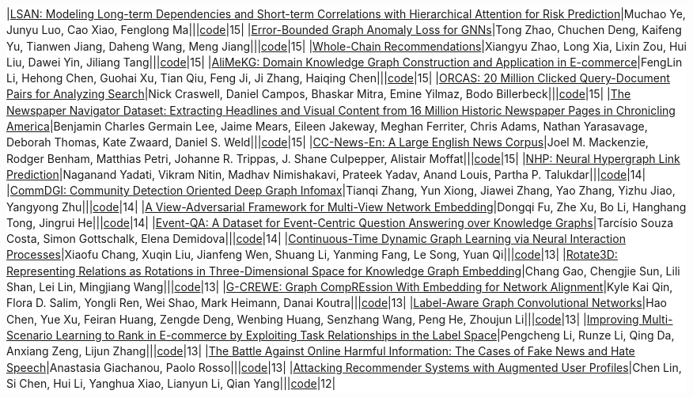 |[LSAN: Modeling Long-term Dependencies and Short-term Correlations with Hierarchical Attention for Risk Prediction](https://doi.org/10.1145/3340531.3411864)|Muchao Ye, Junyu Luo, Cao Xiao, Fenglong Ma|||[code](https://paperswithcode.com/search?q_meta=&q_type=&q=LSAN:+Modeling+Long-term+Dependencies+and+Short-term+Correlations+with+Hierarchical+Attention+for+Risk+Prediction)|15|
|[Error-Bounded Graph Anomaly Loss for GNNs](https://doi.org/10.1145/3340531.3411979)|Tong Zhao, Chuchen Deng, Kaifeng Yu, Tianwen Jiang, Daheng Wang, Meng Jiang|||[code](https://paperswithcode.com/search?q_meta=&q_type=&q=Error-Bounded+Graph+Anomaly+Loss+for+GNNs)|15|
|[Whole-Chain Recommendations](https://doi.org/10.1145/3340531.3412044)|Xiangyu Zhao, Long Xia, Lixin Zou, Hui Liu, Dawei Yin, Jiliang Tang|||[code](https://paperswithcode.com/search?q_meta=&q_type=&q=Whole-Chain+Recommendations)|15|
|[AliMeKG: Domain Knowledge Graph Construction and Application in E-commerce](https://doi.org/10.1145/3340531.3412685)|FengLin Li, Hehong Chen, Guohai Xu, Tian Qiu, Feng Ji, Ji Zhang, Haiqing Chen|||[code](https://paperswithcode.com/search?q_meta=&q_type=&q=AliMeKG:+Domain+Knowledge+Graph+Construction+and+Application+in+E-commerce)|15|
|[ORCAS: 20 Million Clicked Query-Document Pairs for Analyzing Search](https://doi.org/10.1145/3340531.3412779)|Nick Craswell, Daniel Campos, Bhaskar Mitra, Emine Yilmaz, Bodo Billerbeck|||[code](https://paperswithcode.com/search?q_meta=&q_type=&q=ORCAS:+20+Million+Clicked+Query-Document+Pairs+for+Analyzing+Search)|15|
|[The Newspaper Navigator Dataset: Extracting Headlines and Visual Content from 16 Million Historic Newspaper Pages in Chronicling America](https://doi.org/10.1145/3340531.3412767)|Benjamin Charles Germain Lee, Jaime Mears, Eileen Jakeway, Meghan Ferriter, Chris Adams, Nathan Yarasavage, Deborah Thomas, Kate Zwaard, Daniel S. Weld|||[code](https://paperswithcode.com/search?q_meta=&q_type=&q=The+Newspaper+Navigator+Dataset:+Extracting+Headlines+and+Visual+Content+from+16+Million+Historic+Newspaper+Pages+in+Chronicling+America)|15|
|[CC-News-En: A Large English News Corpus](https://doi.org/10.1145/3340531.3412762)|Joel M. Mackenzie, Rodger Benham, Matthias Petri, Johanne R. Trippas, J. Shane Culpepper, Alistair Moffat|||[code](https://paperswithcode.com/search?q_meta=&q_type=&q=CC-News-En:+A+Large+English+News+Corpus)|15|
|[NHP: Neural Hypergraph Link Prediction](https://doi.org/10.1145/3340531.3411870)|Naganand Yadati, Vikram Nitin, Madhav Nimishakavi, Prateek Yadav, Anand Louis, Partha P. Talukdar|||[code](https://paperswithcode.com/search?q_meta=&q_type=&q=NHP:+Neural+Hypergraph+Link+Prediction)|14|
|[CommDGI: Community Detection Oriented Deep Graph Infomax](https://doi.org/10.1145/3340531.3412042)|Tianqi Zhang, Yun Xiong, Jiawei Zhang, Yao Zhang, Yizhu Jiao, Yangyong Zhu|||[code](https://paperswithcode.com/search?q_meta=&q_type=&q=CommDGI:+Community+Detection+Oriented+Deep+Graph+Infomax)|14|
|[A View-Adversarial Framework for Multi-View Network Embedding](https://doi.org/10.1145/3340531.3412127)|Dongqi Fu, Zhe Xu, Bo Li, Hanghang Tong, Jingrui He|||[code](https://paperswithcode.com/search?q_meta=&q_type=&q=A+View-Adversarial+Framework+for+Multi-View+Network+Embedding)|14|
|[Event-QA: A Dataset for Event-Centric Question Answering over Knowledge Graphs](https://doi.org/10.1145/3340531.3412760)|Tarcísio Souza Costa, Simon Gottschalk, Elena Demidova|||[code](https://paperswithcode.com/search?q_meta=&q_type=&q=Event-QA:+A+Dataset+for+Event-Centric+Question+Answering+over+Knowledge+Graphs)|14|
|[Continuous-Time Dynamic Graph Learning via Neural Interaction Processes](https://doi.org/10.1145/3340531.3411946)|Xiaofu Chang, Xuqin Liu, Jianfeng Wen, Shuang Li, Yanming Fang, Le Song, Yuan Qi|||[code](https://paperswithcode.com/search?q_meta=&q_type=&q=Continuous-Time+Dynamic+Graph+Learning+via+Neural+Interaction+Processes)|13|
|[Rotate3D: Representing Relations as Rotations in Three-Dimensional Space for Knowledge Graph Embedding](https://doi.org/10.1145/3340531.3411889)|Chang Gao, Chengjie Sun, Lili Shan, Lei Lin, Mingjiang Wang|||[code](https://paperswithcode.com/search?q_meta=&q_type=&q=Rotate3D:+Representing+Relations+as+Rotations+in+Three-Dimensional+Space+for+Knowledge+Graph+Embedding)|13|
|[G-CREWE: Graph CompREssion With Embedding for Network Alignment](https://doi.org/10.1145/3340531.3411924)|Kyle Kai Qin, Flora D. Salim, Yongli Ren, Wei Shao, Mark Heimann, Danai Koutra|||[code](https://paperswithcode.com/search?q_meta=&q_type=&q=G-CREWE:+Graph+CompREssion+With+Embedding+for+Network+Alignment)|13|
|[Label-Aware Graph Convolutional Networks](https://doi.org/10.1145/3340531.3412139)|Hao Chen, Yue Xu, Feiran Huang, Zengde Deng, Wenbing Huang, Senzhang Wang, Peng He, Zhoujun Li|||[code](https://paperswithcode.com/search?q_meta=&q_type=&q=Label-Aware+Graph+Convolutional+Networks)|13|
|[Improving Multi-Scenario Learning to Rank in E-commerce by Exploiting Task Relationships in the Label Space](https://doi.org/10.1145/3340531.3412713)|Pengcheng Li, Runze Li, Qing Da, Anxiang Zeng, Lijun Zhang|||[code](https://paperswithcode.com/search?q_meta=&q_type=&q=Improving+Multi-Scenario+Learning+to+Rank+in+E-commerce+by+Exploiting+Task+Relationships+in+the+Label+Space)|13|
|[The Battle Against Online Harmful Information: The Cases of Fake News and Hate Speech](https://doi.org/10.1145/3340531.3412169)|Anastasia Giachanou, Paolo Rosso|||[code](https://paperswithcode.com/search?q_meta=&q_type=&q=The+Battle+Against+Online+Harmful+Information:+The+Cases+of+Fake+News+and+Hate+Speech)|13|
|[Attacking Recommender Systems with Augmented User Profiles](https://doi.org/10.1145/3340531.3411884)|Chen Lin, Si Chen, Hui Li, Yanghua Xiao, Lianyun Li, Qian Yang|||[code](https://paperswithcode.com/search?q_meta=&q_type=&q=Attacking+Recommender+Systems+with+Augmented+User+Profiles)|12|